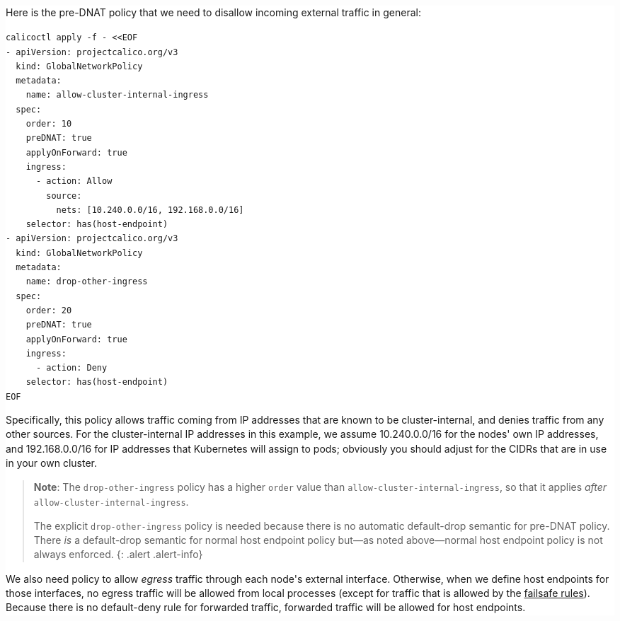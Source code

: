 Here is the pre-DNAT policy that we need to disallow incoming external traffic
in general:

```
calicoctl apply -f - <<EOF
- apiVersion: projectcalico.org/v3
  kind: GlobalNetworkPolicy
  metadata:
    name: allow-cluster-internal-ingress
  spec:
    order: 10
    preDNAT: true
    applyOnForward: true
    ingress:
      - action: Allow
        source:
          nets: [10.240.0.0/16, 192.168.0.0/16]
    selector: has(host-endpoint)
- apiVersion: projectcalico.org/v3
  kind: GlobalNetworkPolicy
  metadata:
    name: drop-other-ingress
  spec:
    order: 20
    preDNAT: true
    applyOnForward: true
    ingress:
      - action: Deny
    selector: has(host-endpoint)
EOF
```

Specifically, this policy allows traffic coming from IP addresses that are
known to be cluster-internal, and denies traffic from any other sources.  For
the cluster-internal IP addresses in this example, we assume 10.240.0.0/16 for
the nodes' own IP addresses, and 192.168.0.0/16 for IP addresses that
Kubernetes will assign to pods; obviously you should adjust for the CIDRs that
are in use in your own cluster.

> **Note**: The `drop-other-ingress` policy has a higher `order` value than
> `allow-cluster-internal-ingress`, so that it applies _after_
> `allow-cluster-internal-ingress`.
>
> The explicit `drop-other-ingress` policy is needed because there is no
> automatic default-drop semantic for pre-DNAT policy. There _is_ a
> default-drop semantic for normal host endpoint policy but—as noted above—normal 
> host endpoint policy is not always enforced.
{: .alert .alert-info}

We also need policy to allow _egress_ traffic through each node's external
interface.  Otherwise, when we define host endpoints for those interfaces, no
egress traffic will be allowed from local processes (except for traffic that is
allowed by the [failsafe rules](#failsafe-rules)). Because there is no default-deny
rule for forwarded traffic, forwarded traffic will be allowed for host endpoints.
